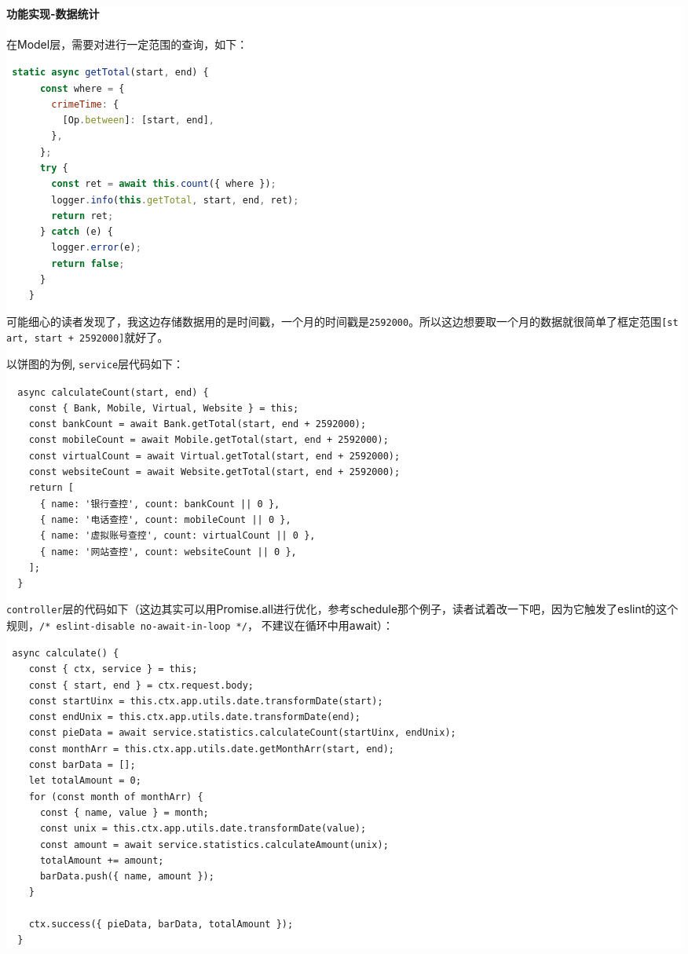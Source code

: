 #### 功能实现-数据统计

在Model层，需要对进行一定范围的查询，如下：

```javascript
 static async getTotal(start, end) {
      const where = {
        crimeTime: {
          [Op.between]: [start, end],
        },
      };
      try {
        const ret = await this.count({ where });
        logger.info(this.getTotal, start, end, ret);
        return ret;
      } catch (e) {
        logger.error(e);
        return false;
      }
    }
```

可能细心的读者发现了，我这边存储数据用的是时间戳，一个月的时间戳是`2592000`。所以这边想要取一个月的数据就很简单了框定范围`[start, start + 2592000]`就好了。

以饼图的为例, `service`层代码如下：

```
  async calculateCount(start, end) {
    const { Bank, Mobile, Virtual, Website } = this;
    const bankCount = await Bank.getTotal(start, end + 2592000);
    const mobileCount = await Mobile.getTotal(start, end + 2592000);
    const virtualCount = await Virtual.getTotal(start, end + 2592000);
    const websiteCount = await Website.getTotal(start, end + 2592000);
    return [
      { name: '银行查控', count: bankCount || 0 },
      { name: '电话查控', count: mobileCount || 0 },
      { name: '虚拟账号查控', count: virtualCount || 0 },
      { name: '网站查控', count: websiteCount || 0 },
    ];
  }
```

`controller`层的代码如下（这边其实可以用Promise.all进行优化，参考schedule那个例子，读者试着改一下吧，因为它触发了eslint的这个规则，`/* eslint-disable no-await-in-loop */`， 不建议在循环中用await）：

```
 async calculate() {
    const { ctx, service } = this;
    const { start, end } = ctx.request.body;
    const startUinx = this.ctx.app.utils.date.transformDate(start);
    const endUnix = this.ctx.app.utils.date.transformDate(end);
    const pieData = await service.statistics.calculateCount(startUinx, endUnix);
    const monthArr = this.ctx.app.utils.date.getMonthArr(start, end);
    const barData = [];
    let totalAmount = 0;
    for (const month of monthArr) {
      const { name, value } = month;
      const unix = this.ctx.app.utils.date.transformDate(value);
      const amount = await service.statistics.calculateAmount(unix);
      totalAmount += amount;
      barData.push({ name, amount });
    }

    ctx.success({ pieData, barData, totalAmount });
  }
```
